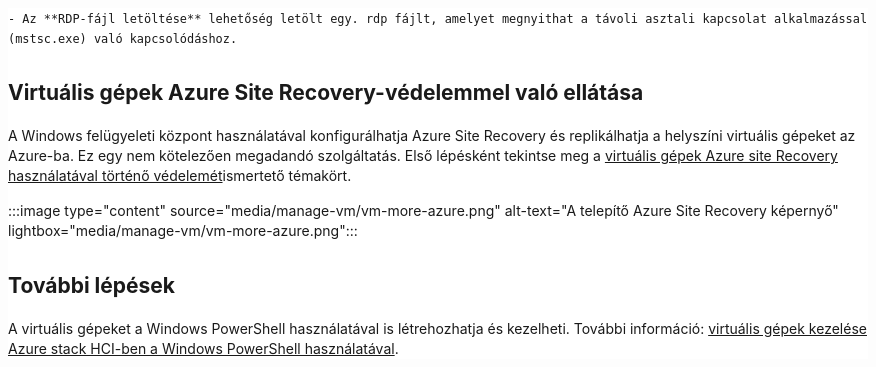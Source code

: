     - Az **RDP-fájl letöltése** lehetőség letölt egy. rdp fájlt, amelyet megnyithat a távoli asztali kapcsolat alkalmazással (mstsc.exe) való kapcsolódáshoz.

## <a name="protect-vms-with-azure-site-recovery"></a>Virtuális gépek Azure Site Recovery-védelemmel való ellátása

A Windows felügyeleti központ használatával konfigurálhatja Azure Site Recovery és replikálhatja a helyszíni virtuális gépeket az Azure-ba. Ez egy nem kötelezően megadandó szolgáltatás. Első lépésként tekintse meg a [virtuális gépek Azure site Recovery használatával történő védelemét](azure-site-recovery.md)ismertető témakört.

:::image type="content" source="media/manage-vm/vm-more-azure.png" alt-text="A telepítő Azure Site Recovery képernyő" lightbox="media/manage-vm/vm-more-azure.png":::

## <a name="next-steps"></a>További lépések

A virtuális gépeket a Windows PowerShell használatával is létrehozhatja és kezelheti. További információ: [virtuális gépek kezelése Azure stack HCI-ben a Windows PowerShell használatával](vm-powershell.md).